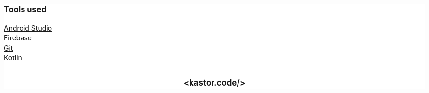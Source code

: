
### Tools used
[Android Studio](https://developer.android.com/studio)  
[Firebase](https://firebase.google.com)  
[Git](https://git-scm.com)  
[Kotlin](https://kotlinlang.org)  

---

<p align="center">
  <big><b>&lt;kastor.code/&gt;</b></big>
</p>